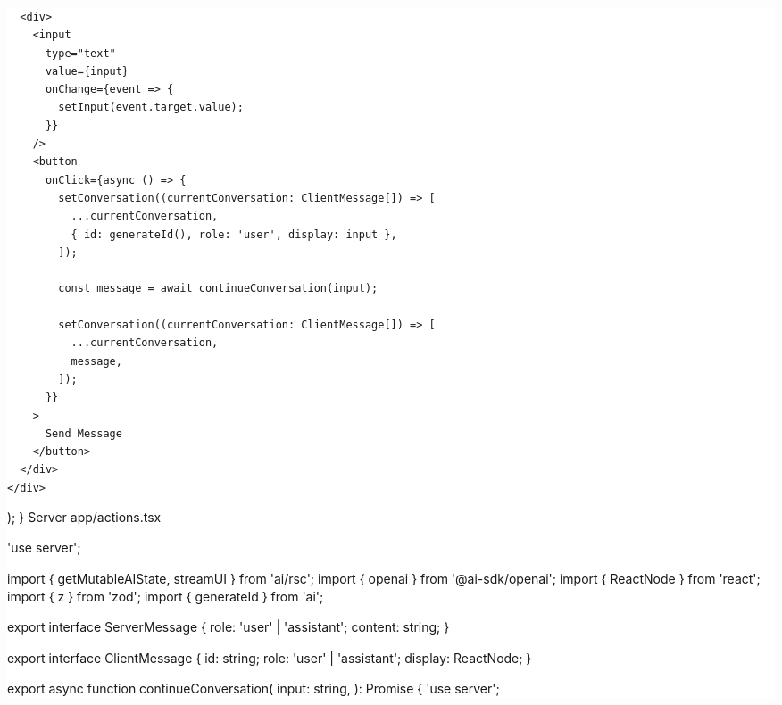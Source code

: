       <div>
        <input
          type="text"
          value={input}
          onChange={event => {
            setInput(event.target.value);
          }}
        />
        <button
          onClick={async () => {
            setConversation((currentConversation: ClientMessage[]) => [
              ...currentConversation,
              { id: generateId(), role: 'user', display: input },
            ]);

            const message = await continueConversation(input);

            setConversation((currentConversation: ClientMessage[]) => [
              ...currentConversation,
              message,
            ]);
          }}
        >
          Send Message
        </button>
      </div>
    </div>
  );
}
Server
app/actions.tsx

'use server';

import { getMutableAIState, streamUI } from 'ai/rsc';
import { openai } from '@ai-sdk/openai';
import { ReactNode } from 'react';
import { z } from 'zod';
import { generateId } from 'ai';

export interface ServerMessage {
  role: 'user' | 'assistant';
  content: string;
}

export interface ClientMessage {
  id: string;
  role: 'user' | 'assistant';
  display: ReactNode;
}

export async function continueConversation(
  input: string,
): Promise<ClientMessage> {
  'use server';
